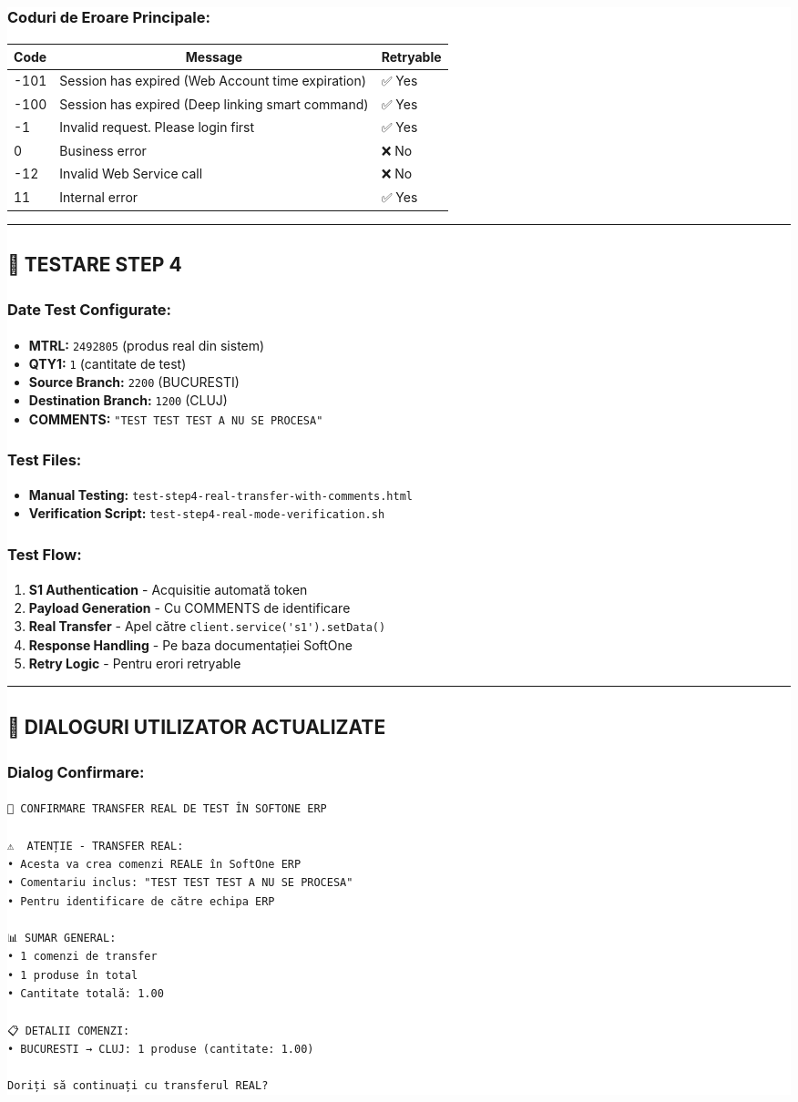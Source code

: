 ### **Coduri de Eroare Principale:**
| Code | Message | Retryable |
|------|---------|-----------|
| -101 | Session has expired (Web Account time expiration) | ✅ Yes |
| -100 | Session has expired (Deep linking smart command) | ✅ Yes |
| -1 | Invalid request. Please login first | ✅ Yes |
| 0 | Business error | ❌ No |
| -12 | Invalid Web Service call | ❌ No |
| 11 | Internal error | ✅ Yes |

---

## 🧪 TESTARE STEP 4

### **Date Test Configurate:**
- **MTRL:** `2492805` (produs real din sistem)
- **QTY1:** `1` (cantitate de test)
- **Source Branch:** `2200` (BUCURESTI)
- **Destination Branch:** `1200` (CLUJ)
- **COMMENTS:** `"TEST TEST TEST A NU SE PROCESA"`

### **Test Files:**
- **Manual Testing:** `test-step4-real-transfer-with-comments.html`
- **Verification Script:** `test-step4-real-mode-verification.sh`

### **Test Flow:**
1. **S1 Authentication** - Acquisitie automată token
2. **Payload Generation** - Cu COMMENTS de identificare
3. **Real Transfer** - Apel către `client.service('s1').setData()`
4. **Response Handling** - Pe baza documentației SoftOne
5. **Retry Logic** - Pentru erori retryable

---

## 🚦 DIALOGURI UTILIZATOR ACTUALIZATE

### **Dialog Confirmare:**
```
🚀 CONFIRMARE TRANSFER REAL DE TEST ÎN SOFTONE ERP

⚠️  ATENȚIE - TRANSFER REAL:
• Acesta va crea comenzi REALE în SoftOne ERP
• Comentariu inclus: "TEST TEST TEST A NU SE PROCESA"
• Pentru identificare de către echipa ERP

📊 SUMAR GENERAL:
• 1 comenzi de transfer
• 1 produse în total  
• Cantitate totală: 1.00

📋 DETALII COMENZI:
• BUCURESTI → CLUJ: 1 produse (cantitate: 1.00)

Doriți să continuați cu transferul REAL?
```
